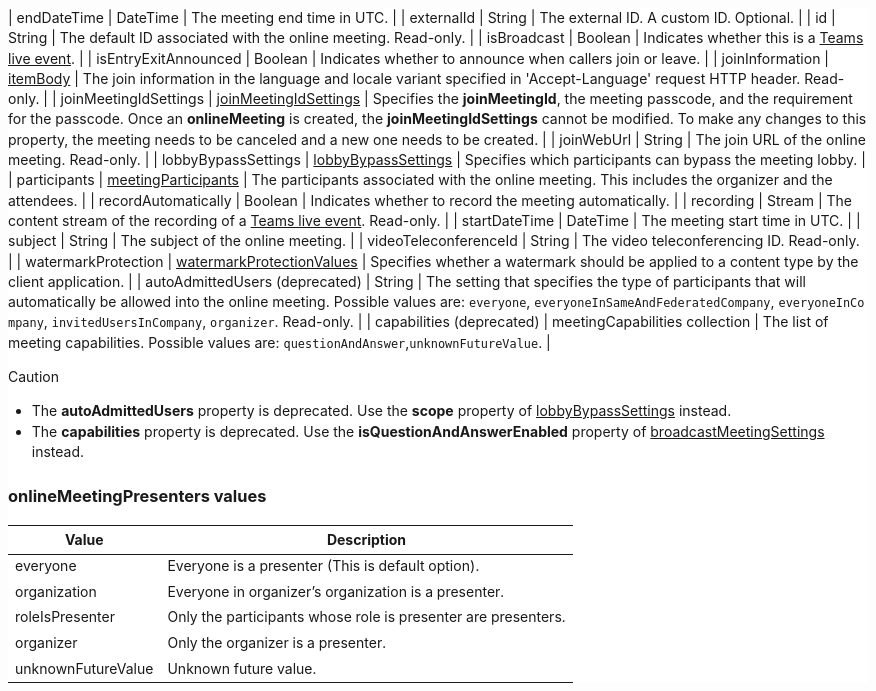 | endDateTime           | DateTime | The meeting end time in UTC.   |
| externalId            | String | The external ID. A custom ID. Optional.      |
| id | String | The default ID associated with the online meeting. Read-only.    |
| isBroadcast | Boolean | Indicates whether this is a [Teams live event](/microsoftteams/teams-live-events/what-are-teams-live-events). |
| isEntryExitAnnounced  | Boolean | Indicates whether to announce when callers join or leave. |
| joinInformation | [itemBody](itembody.md) | The join information in the language and locale variant specified in 'Accept-Language' request HTTP header. Read-only. |
| joinMeetingIdSettings | [joinMeetingIdSettings](joinmeetingidsettings.md) | Specifies the **joinMeetingId**, the meeting passcode, and the requirement for the passcode. Once an **onlineMeeting** is created, the **joinMeetingIdSettings** cannot be modified. To make any changes to this property, the meeting needs to be canceled and a new one needs to be created. |
| joinWebUrl | String | The join URL of the online meeting. Read-only. |
| lobbyBypassSettings | [lobbyBypassSettings](lobbyBypassSettings.md) | Specifies which participants can bypass the meeting lobby. |
| participants | [meetingParticipants](meetingparticipants.md) | The participants associated with the online meeting. This includes the organizer and the attendees. |
| recordAutomatically | Boolean | Indicates whether to record the meeting automatically. |
| recording | Stream | The content stream of the recording of a [Teams live event](/microsoftteams/teams-live-events/what-are-teams-live-events). Read-only. |
| startDateTime | DateTime | The meeting start time in UTC. |
| subject | String | The subject of the online meeting. |
| videoTeleconferenceId | String | The video teleconferencing ID. Read-only. |
| watermarkProtection | [watermarkProtectionValues](watermarkprotectionvalues.md)     | Specifies whether a watermark should be applied to a content type by the client application. |
| autoAdmittedUsers (deprecated) | String | The setting that specifies the type of participants that will automatically be allowed into the online meeting. Possible values are: `everyone`, `everyoneInSameAndFederatedCompany`, `everyoneInCompany`, `invitedUsersInCompany`, `organizer`. Read-only. |
| capabilities (deprecated) | meetingCapabilities collection | The list of meeting capabilities. Possible values are: `questionAndAnswer`,`unknownFutureValue`. |

> [!CAUTION]
>
>- The **autoAdmittedUsers** property is deprecated. Use the **scope** property of [lobbyBypassSettings](lobbyBypassSettings.md) instead.
>- The **capabilities** property is deprecated. Use the **isQuestionAndAnswerEnabled** property of [broadcastMeetingSettings](broadcastMeetingSettings.md) instead.

### onlineMeetingPresenters values

| Value              | Description                                                   |
| ------------------ | ------------------------------------------------------------- |
| everyone           | Everyone is a presenter (This is default option).             |
| organization       | Everyone in organizer’s organization is a presenter.          |
| roleIsPresenter    | Only the participants whose role is presenter are presenters. |
| organizer          | Only the organizer  is a presenter.                           |
| unknownFutureValue | Unknown future value.                                         |
